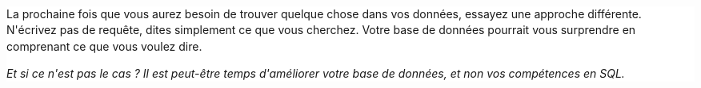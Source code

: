 <p>La prochaine fois que vous aurez besoin de trouver quelque chose dans vos données, essayez une approche différente. N'écrivez pas de requête, dites simplement ce que vous cherchez. Votre base de données pourrait vous surprendre en comprenant ce que vous voulez dire.</p>
<p><em>Et si ce n'est pas le cas ? Il est peut-être temps d'améliorer votre base de données, et non vos compétences en SQL.</em></p>
